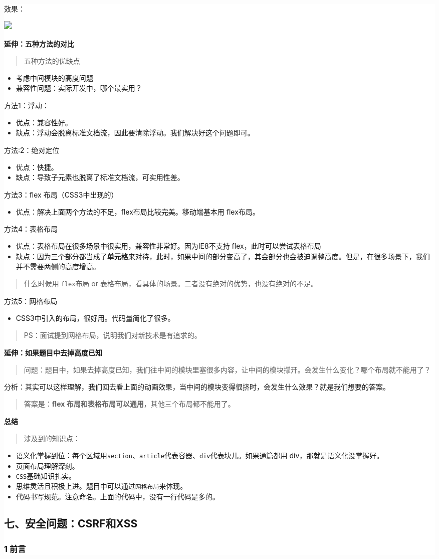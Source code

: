效果：

![](http://poetries1.gitee.io/img-repo/2020/07/29.gif)

**延伸：五种方法的对比**

>五种方法的优缺点

*  考虑中间模块的高度问题
*  兼容性问题：实际开发中，哪个最实用？

方法1：浮动：

*  优点：兼容性好。
*  缺点：浮动会脱离标准文档流，因此要清除浮动。我们解决好这个问题即可。

方法:2：绝对定位

*  优点：快捷。
*  缺点：导致子元素也脱离了标准文档流，可实用性差。

方法3：flex 布局（CSS3中出现的）

*  优点：解决上面两个方法的不足，flex布局比较完美。移动端基本用 flex布局。

方法4：表格布局

*  优点：表格布局在很多场景中很实用，兼容性非常好。因为IE8不支持 flex，此时可以尝试表格布局
*  缺点：因为三个部分都当成了**单元格**来对待，此时，如果中间的部分变高了，其会部分也会被迫调整高度。但是，在很多场景下，我们并不需要两侧的高度增高。

>什么时候用 `flex`布局 or 表格布局，看具体的场景。二者没有绝对的优势，也没有绝对的不足。

方法5：网格布局

*  CSS3中引入的布局，很好用。代码量简化了很多。

>PS：面试提到网格布局，说明我们对新技术是有追求的。

**延伸：如果题目中去掉高度已知**

>问题：题目中，如果去掉高度已知，我们往中间的模块里塞很多内容，让中间的模块撑开。会发生什么变化？哪个布局就不能用了？

分析：其实可以这样理解，我们回去看上面的动画效果，当中间的模块变得很挤时，会发生什么效果？就是我们想要的答案。

>答案是：**flex 布局和表格布局可以通用**，其他三个布局都不能用了。

**总结**

>涉及到的知识点：

*  语义化掌握到位：每个区域用`section`、`article`代表容器、`div`代表块儿。如果通篇都用 div，那就是语义化没掌握好。
*  页面布局理解深刻。
*  `CSS`基础知识扎实。
*  思维灵活且积极上进。题目中可以通过`网格布局`来体现。
*  代码书写规范。注意命名。上面的代码中，没有一行代码是多的。

##  七、安全问题：CSRF和XSS

###  1 前言
